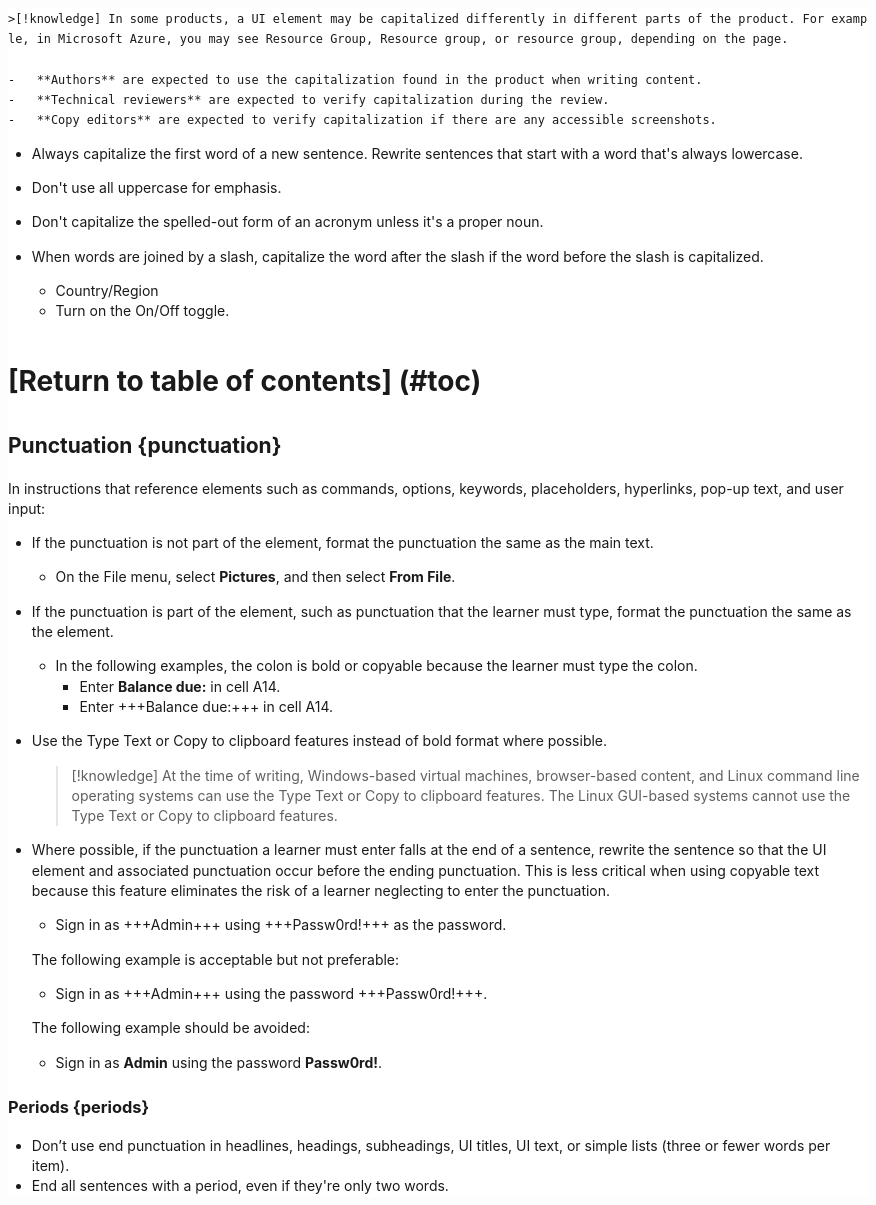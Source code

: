     >[!knowledge] In some products, a UI element may be capitalized differently in different parts of the product. For example, in Microsoft Azure, you may see Resource Group, Resource group, or resource group, depending on the page.
    
    -	**Authors** are expected to use the capitalization found in the product when writing content.
    -	**Technical reviewers** are expected to verify capitalization during the review.
    -	**Copy editors** are expected to verify capitalization if there are any accessible screenshots.

-	Always capitalize the first word of a new sentence. Rewrite sentences that start with a word that's always lowercase.
-	Don't use all uppercase for emphasis.
-	Don't capitalize the spelled-out form of an acronym unless it's a proper noun.
-	When words are joined by a slash, capitalize the word after the slash if the word before the slash is capitalized.

    -	Country/Region
    -	Turn on the On/Off toggle.

[Return to table of contents] (#toc)
===
## Punctuation {punctuation}

In instructions that reference elements such as commands, options, keywords, placeholders, hyperlinks, pop-up text, and user input:
-	If the punctuation is not part of the element, format the punctuation the same as the main text. 

    -	On the File menu, select **Pictures**, and then select **From File**.
-	If the punctuation is part of the element, such as punctuation that the learner must type, format the punctuation the same as the element. 


    - In the following examples, the colon is bold or copyable because the learner must type the colon.
        -	Enter **Balance due:** in cell A14.
        -	Enter +++Balance due:+++ in cell A14.
-	Use the Type Text or Copy to clipboard features instead of bold format where possible. 

    >[!knowledge] At the time of writing, Windows-based virtual machines, browser-based content, and Linux command line operating systems can use the Type Text or Copy to clipboard features. The Linux GUI-based systems cannot use the Type Text or Copy to clipboard features.

    
-	Where possible, if the punctuation a learner must enter falls at the end of a sentence, rewrite the sentence so that the UI element and associated punctuation occur before the ending punctuation. This is less critical when using copyable text because this feature eliminates the risk of a learner neglecting to enter the punctuation.

    -	Sign in as +++Admin+++ using +++Passw0rd!+++ as the password.
    
    The following example is acceptable but not preferable: 
    -	Sign in as +++Admin+++ using the password +++Passw0rd!+++.
    
    The following example should be avoided:
    -	Sign in as **Admin** using the password **Passw0rd!**.

### Periods {periods}
-	Don’t use end punctuation in headlines, headings, subheadings, UI titles, UI text, or simple lists (three or fewer words per item).
-	End all sentences with a period, even if they're only two words. 
    
